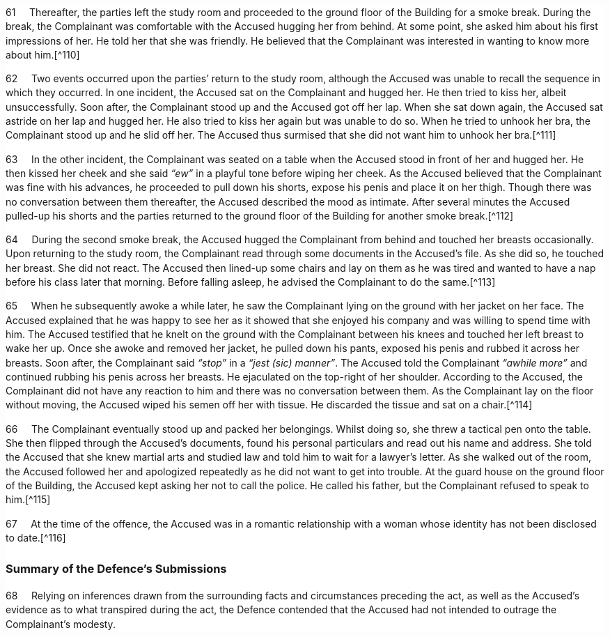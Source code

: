 61     Thereafter, the parties left the study room and proceeded to the ground floor of the Building for a smoke break. During the break, the Complainant was comfortable with the Accused hugging her from behind. At some point, she asked him about his first impressions of her. He told her that she was friendly. He believed that the Complainant was interested in wanting to know more about him.[^110]

62     Two events occurred upon the parties’ return to the study room, although the Accused was unable to recall the sequence in which they occurred. In one incident, the Accused sat on the Complainant and hugged her. He then tried to kiss her, albeit unsuccessfully. Soon after, the Complainant stood up and the Accused got off her lap. When she sat down again, the Accused sat astride on her lap and hugged her. He also tried to kiss her again but was unable to do so. When he tried to unhook her bra, the Complainant stood up and he slid off her. The Accused thus surmised that she did not want him to unhook her bra.[^111]

63     In the other incident, the Complainant was seated on a table when the Accused stood in front of her and hugged her. He then kissed her cheek and she said _“ew”_ in a playful tone before wiping her cheek. As the Accused believed that the Complainant was fine with his advances, he proceeded to pull down his shorts, expose his penis and place it on her thigh. Though there was no conversation between them thereafter, the Accused described the mood as intimate. After several minutes the Accused pulled-up his shorts and the parties returned to the ground floor of the Building for another smoke break.[^112]

64     During the second smoke break, the Accused hugged the Complainant from behind and touched her breasts occasionally. Upon returning to the study room, the Complainant read through some documents in the Accused’s file. As she did so, he touched her breast. She did not react. The Accused then lined-up some chairs and lay on them as he was tired and wanted to have a nap before his class later that morning. Before falling asleep, he advised the Complainant to do the same.[^113]

65     When he subsequently awoke a while later, he saw the Complainant lying on the ground with her jacket on her face. The Accused explained that he was happy to see her as it showed that she enjoyed his company and was willing to spend time with him. The Accused testified that he knelt on the ground with the Complainant between his knees and touched her left breast to wake her up. Once she awoke and removed her jacket, he pulled down his pants, exposed his penis and rubbed it across her breasts. Soon after, the Complainant said _“stop”_ in a _“jest (sic) manner”_. The Accused told the Complainant _“awhile more”_ and continued rubbing his penis across her breasts. He ejaculated on the top-right of her shoulder. According to the Accused, the Complainant did not have any reaction to him and there was no conversation between them. As the Complainant lay on the floor without moving, the Accused wiped his semen off her with tissue. He discarded the tissue and sat on a chair.[^114]

66     The Complainant eventually stood up and packed her belongings. Whilst doing so, she threw a tactical pen onto the table. She then flipped through the Accused’s documents, found his personal particulars and read out his name and address. She told the Accused that she knew martial arts and studied law and told him to wait for a lawyer’s letter. As she walked out of the room, the Accused followed her and apologized repeatedly as he did not want to get into trouble. At the guard house on the ground floor of the Building, the Accused kept asking her not to call the police. He called his father, but the Complainant refused to speak to him.[^115]

67     At the time of the offence, the Accused was in a romantic relationship with a woman whose identity has not been disclosed to date.[^116]

### Summary of the Defence’s Submissions

68     Relying on inferences drawn from the surrounding facts and circumstances preceding the act, as well as the Accused’s evidence as to what transpired during the act, the Defence contended that the Accused had not intended to outrage the Complainant’s modesty.
